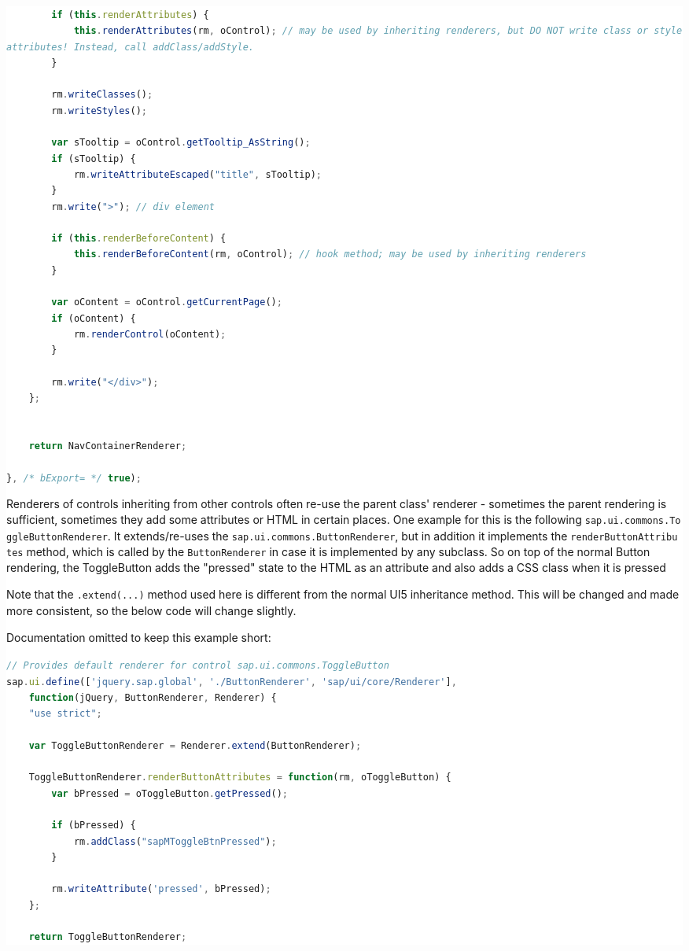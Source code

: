 ```js
		if (this.renderAttributes) {
			this.renderAttributes(rm, oControl); // may be used by inheriting renderers, but DO NOT write class or style attributes! Instead, call addClass/addStyle.
		}
		
		rm.writeClasses();
		rm.writeStyles();
		
		var sTooltip = oControl.getTooltip_AsString();
		if (sTooltip) {
			rm.writeAttributeEscaped("title", sTooltip);
		}
		rm.write(">"); // div element
	
		if (this.renderBeforeContent) {
			this.renderBeforeContent(rm, oControl); // hook method; may be used by inheriting renderers
		}
		
		var oContent = oControl.getCurrentPage();
		if (oContent) {
			rm.renderControl(oContent);
		}
	
		rm.write("</div>");
	};
	

	return NavContainerRenderer;

}, /* bExport= */ true);
```

Renderers of controls inheriting from other controls often re-use the parent class' renderer - sometimes the parent rendering is sufficient, sometimes they add some attributes or HTML in certain places. One example for this is the following `sap.ui.commons.ToggleButtonRenderer`. It extends/re-uses the `sap.ui.commons.ButtonRenderer`, but in addition it implements the `renderButtonAttributes` method, which is called by the `ButtonRenderer` in case it is implemented by any subclass. So on top of the normal Button rendering, the ToggleButton adds the "pressed" state to the HTML as an attribute and also adds a CSS class when it is pressed

Note that the `.extend(...)` method used here is different from the normal UI5 inheritance method. This will be changed and made more consistent, so the below code will change slightly.

Documentation omitted to keep this example short:
```js
// Provides default renderer for control sap.ui.commons.ToggleButton
sap.ui.define(['jquery.sap.global', './ButtonRenderer', 'sap/ui/core/Renderer'],
	function(jQuery, ButtonRenderer, Renderer) {
	"use strict";

	var ToggleButtonRenderer = Renderer.extend(ButtonRenderer);

	ToggleButtonRenderer.renderButtonAttributes = function(rm, oToggleButton) {
		var bPressed = oToggleButton.getPressed();
	
		if (bPressed) {
			rm.addClass("sapMToggleBtnPressed");
		}
	
		rm.writeAttribute('pressed', bPressed);
	};

	return ToggleButtonRenderer;
```